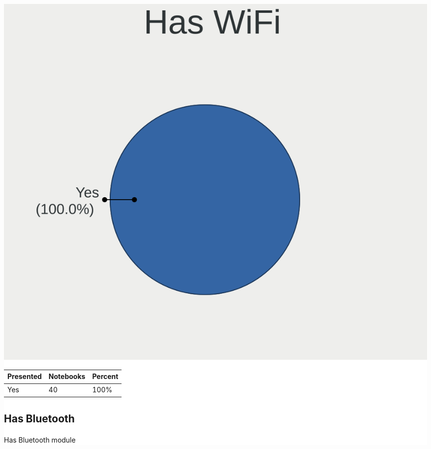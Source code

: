 ![Has WiFi](./images/pie_chart/node_has_wifi.svg)


| Presented | Notebooks | Percent |
|-----------|-----------|---------|
| Yes       | 40        | 100%    |

Has Bluetooth
-------------

Has Bluetooth module
